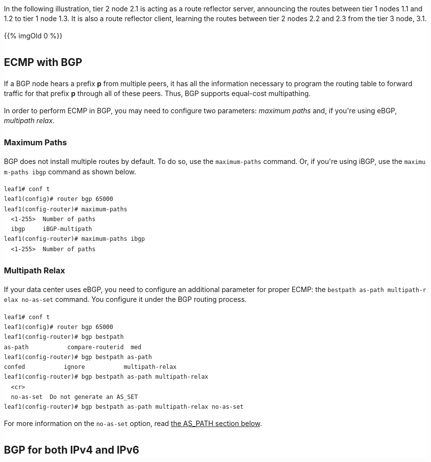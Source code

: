 In the following illustration, tier 2 node 2.1 is acting as a route
reflector server, announcing the routes between tier 1 nodes 1.1 and 1.2
to tier 1 node 1.3. It is also a route reflector client, learning the
routes between tier 2 nodes 2.2 and 2.3 from the tier 3 node, 3.1.

{{% imgOld 0 %}}

## ECMP with BGP</span>

If a BGP node hears a prefix **p** from multiple peers, it has all the
information necessary to program the routing table to forward traffic
for that prefix **p** through all of these peers. Thus, BGP supports
equal-cost multipathing.

In order to perform ECMP in BGP, you may need to configure two
parameters: *maximum paths* and, if you're using eBGP, *multipath
relax*.

### Maximum Paths</span>

BGP does not install multiple routes by default. To do so, use the
`maximum-paths` command. Or, if you're using iBGP, use the
`maximum-paths ibgp` command as shown below.

    leaf1# conf t
    leaf1(config)# router bgp 65000
    leaf1(config-router)# maximum-paths 
      <1-255>  Number of paths
      ibgp     iBGP-multipath
    leaf1(config-router)# maximum-paths ibgp 
      <1-255>  Number of paths

### Multipath Relax</span>

If your data center uses eBGP, you need to configure an additional
parameter for proper ECMP: the `bestpath as-path multipath-relax
no-as-set` command. You configure it under the BGP routing process.

    leaf1# conf t
    leaf1(config)# router bgp 65000
    leaf1(config-router)# bgp bestpath 
    as-path           compare-routerid  med               
    leaf1(config-router)# bgp bestpath as-path          
    confed           ignore           multipath-relax  
    leaf1(config-router)# bgp bestpath as-path multipath-relax 
      <cr>       
      no-as-set  Do not generate an AS_SET
    leaf1(config-router)# bgp bestpath as-path multipath-relax no-as-set 

For more information on the `no-as-set` option, read [the AS\_PATH
section
below](#src-5116113_ConfiguringBorderGatewayProtocol-BGP-as_path).

## BGP for both IPv4 and IPv6</span>
